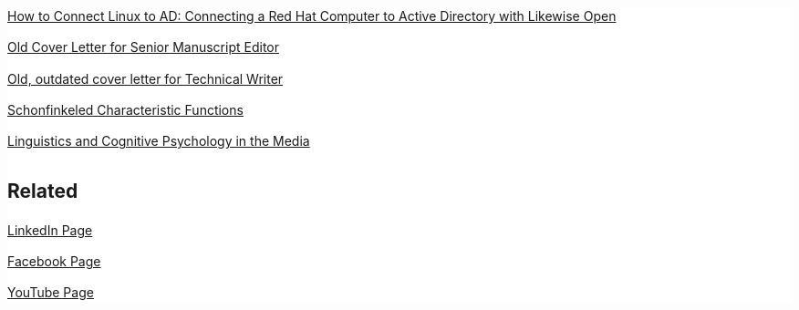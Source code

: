<i class="fa fa-file-o" aria-hidden="true"></i> [How to Connect Linux to AD: Connecting a Red Hat Computer to Active
    Directory with Likewise Open](/cc/how-to-connect-linux-to-AD.html)

<i class="fa fa-file-o" aria-hidden="true"></i> [Old Cover Letter for Senior Manuscript Editor](/cover-letters/senior-manuscript-editor.html)

<i class="fa fa-file-text-o" aria-hidden="true"></i> [Old, outdated cover letter for Technical Writer](/md/cover-letter-sample.html)

<i class="fa fa-file-o" aria-hidden="true"></i> [Schonfinkeled Characteristic
    Functions](/linguistics/schonfinkeled-functions.html)

<i class="fa fa-file-text-o" aria-hidden="true"></i> [Linguistics and Cognitive Psychology in the
    Media](/linguistics/linguistics-news.html)









## Related 

<i class="fa fa-linkedin-square" aria-hidden="true"></i>
 [LinkedIn Page](https://www.linkedin.com/in/steve-hoenisch-4092344b)

<i class="fa fa-facebook-square" aria-hidden="true"></i> [Facebook Page](https://www.facebook.com/steve.hoenisch)

<i class="fa fa-youtube-square" aria-hidden="true"></i>
 [YouTube Page](https://www.youtube.com/channel/UC_KCZTlBJvDLC8DUPNcFJzg/)











